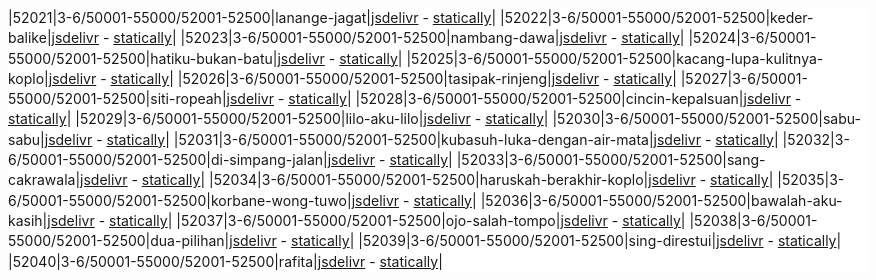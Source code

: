 |52021|3-6/50001-55000/52001-52500|lanange-jagat|[jsdelivr](https://cdn.jsdelivr.net/gh/dbchord/webp-old-c-600x600_3-6/50001-55000/52001-52500/lanange-jagat.webp) - [statically](https://cdn.statically.io/gh/dbchord/webp-old-c-600x600_3-6/img/50001-55000/52001-52500/lanange-jagat.webp)|
|52022|3-6/50001-55000/52001-52500|keder-balike|[jsdelivr](https://cdn.jsdelivr.net/gh/dbchord/webp-old-c-600x600_3-6/50001-55000/52001-52500/keder-balike.webp) - [statically](https://cdn.statically.io/gh/dbchord/webp-old-c-600x600_3-6/img/50001-55000/52001-52500/keder-balike.webp)|
|52023|3-6/50001-55000/52001-52500|nambang-dawa|[jsdelivr](https://cdn.jsdelivr.net/gh/dbchord/webp-old-c-600x600_3-6/50001-55000/52001-52500/nambang-dawa.webp) - [statically](https://cdn.statically.io/gh/dbchord/webp-old-c-600x600_3-6/img/50001-55000/52001-52500/nambang-dawa.webp)|
|52024|3-6/50001-55000/52001-52500|hatiku-bukan-batu|[jsdelivr](https://cdn.jsdelivr.net/gh/dbchord/webp-old-c-600x600_3-6/50001-55000/52001-52500/hatiku-bukan-batu.webp) - [statically](https://cdn.statically.io/gh/dbchord/webp-old-c-600x600_3-6/img/50001-55000/52001-52500/hatiku-bukan-batu.webp)|
|52025|3-6/50001-55000/52001-52500|kacang-lupa-kulitnya-koplo|[jsdelivr](https://cdn.jsdelivr.net/gh/dbchord/webp-old-c-600x600_3-6/50001-55000/52001-52500/kacang-lupa-kulitnya-koplo.webp) - [statically](https://cdn.statically.io/gh/dbchord/webp-old-c-600x600_3-6/img/50001-55000/52001-52500/kacang-lupa-kulitnya-koplo.webp)|
|52026|3-6/50001-55000/52001-52500|tasipak-rinjeng|[jsdelivr](https://cdn.jsdelivr.net/gh/dbchord/webp-old-c-600x600_3-6/50001-55000/52001-52500/tasipak-rinjeng.webp) - [statically](https://cdn.statically.io/gh/dbchord/webp-old-c-600x600_3-6/img/50001-55000/52001-52500/tasipak-rinjeng.webp)|
|52027|3-6/50001-55000/52001-52500|siti-ropeah|[jsdelivr](https://cdn.jsdelivr.net/gh/dbchord/webp-old-c-600x600_3-6/50001-55000/52001-52500/siti-ropeah.webp) - [statically](https://cdn.statically.io/gh/dbchord/webp-old-c-600x600_3-6/img/50001-55000/52001-52500/siti-ropeah.webp)|
|52028|3-6/50001-55000/52001-52500|cincin-kepalsuan|[jsdelivr](https://cdn.jsdelivr.net/gh/dbchord/webp-old-c-600x600_3-6/50001-55000/52001-52500/cincin-kepalsuan.webp) - [statically](https://cdn.statically.io/gh/dbchord/webp-old-c-600x600_3-6/img/50001-55000/52001-52500/cincin-kepalsuan.webp)|
|52029|3-6/50001-55000/52001-52500|lilo-aku-lilo|[jsdelivr](https://cdn.jsdelivr.net/gh/dbchord/webp-old-c-600x600_3-6/50001-55000/52001-52500/lilo-aku-lilo.webp) - [statically](https://cdn.statically.io/gh/dbchord/webp-old-c-600x600_3-6/img/50001-55000/52001-52500/lilo-aku-lilo.webp)|
|52030|3-6/50001-55000/52001-52500|sabu-sabu|[jsdelivr](https://cdn.jsdelivr.net/gh/dbchord/webp-old-c-600x600_3-6/50001-55000/52001-52500/sabu-sabu.webp) - [statically](https://cdn.statically.io/gh/dbchord/webp-old-c-600x600_3-6/img/50001-55000/52001-52500/sabu-sabu.webp)|
|52031|3-6/50001-55000/52001-52500|kubasuh-luka-dengan-air-mata|[jsdelivr](https://cdn.jsdelivr.net/gh/dbchord/webp-old-c-600x600_3-6/50001-55000/52001-52500/kubasuh-luka-dengan-air-mata.webp) - [statically](https://cdn.statically.io/gh/dbchord/webp-old-c-600x600_3-6/img/50001-55000/52001-52500/kubasuh-luka-dengan-air-mata.webp)|
|52032|3-6/50001-55000/52001-52500|di-simpang-jalan|[jsdelivr](https://cdn.jsdelivr.net/gh/dbchord/webp-old-c-600x600_3-6/50001-55000/52001-52500/di-simpang-jalan.webp) - [statically](https://cdn.statically.io/gh/dbchord/webp-old-c-600x600_3-6/img/50001-55000/52001-52500/di-simpang-jalan.webp)|
|52033|3-6/50001-55000/52001-52500|sang-cakrawala|[jsdelivr](https://cdn.jsdelivr.net/gh/dbchord/webp-old-c-600x600_3-6/50001-55000/52001-52500/sang-cakrawala.webp) - [statically](https://cdn.statically.io/gh/dbchord/webp-old-c-600x600_3-6/img/50001-55000/52001-52500/sang-cakrawala.webp)|
|52034|3-6/50001-55000/52001-52500|haruskah-berakhir-koplo|[jsdelivr](https://cdn.jsdelivr.net/gh/dbchord/webp-old-c-600x600_3-6/50001-55000/52001-52500/haruskah-berakhir-koplo.webp) - [statically](https://cdn.statically.io/gh/dbchord/webp-old-c-600x600_3-6/img/50001-55000/52001-52500/haruskah-berakhir-koplo.webp)|
|52035|3-6/50001-55000/52001-52500|korbane-wong-tuwo|[jsdelivr](https://cdn.jsdelivr.net/gh/dbchord/webp-old-c-600x600_3-6/50001-55000/52001-52500/korbane-wong-tuwo.webp) - [statically](https://cdn.statically.io/gh/dbchord/webp-old-c-600x600_3-6/img/50001-55000/52001-52500/korbane-wong-tuwo.webp)|
|52036|3-6/50001-55000/52001-52500|bawalah-aku-kasih|[jsdelivr](https://cdn.jsdelivr.net/gh/dbchord/webp-old-c-600x600_3-6/50001-55000/52001-52500/bawalah-aku-kasih.webp) - [statically](https://cdn.statically.io/gh/dbchord/webp-old-c-600x600_3-6/img/50001-55000/52001-52500/bawalah-aku-kasih.webp)|
|52037|3-6/50001-55000/52001-52500|ojo-salah-tompo|[jsdelivr](https://cdn.jsdelivr.net/gh/dbchord/webp-old-c-600x600_3-6/50001-55000/52001-52500/ojo-salah-tompo.webp) - [statically](https://cdn.statically.io/gh/dbchord/webp-old-c-600x600_3-6/img/50001-55000/52001-52500/ojo-salah-tompo.webp)|
|52038|3-6/50001-55000/52001-52500|dua-pilihan|[jsdelivr](https://cdn.jsdelivr.net/gh/dbchord/webp-old-c-600x600_3-6/50001-55000/52001-52500/dua-pilihan.webp) - [statically](https://cdn.statically.io/gh/dbchord/webp-old-c-600x600_3-6/img/50001-55000/52001-52500/dua-pilihan.webp)|
|52039|3-6/50001-55000/52001-52500|sing-direstui|[jsdelivr](https://cdn.jsdelivr.net/gh/dbchord/webp-old-c-600x600_3-6/50001-55000/52001-52500/sing-direstui.webp) - [statically](https://cdn.statically.io/gh/dbchord/webp-old-c-600x600_3-6/img/50001-55000/52001-52500/sing-direstui.webp)|
|52040|3-6/50001-55000/52001-52500|rafita|[jsdelivr](https://cdn.jsdelivr.net/gh/dbchord/webp-old-c-600x600_3-6/50001-55000/52001-52500/rafita.webp) - [statically](https://cdn.statically.io/gh/dbchord/webp-old-c-600x600_3-6/img/50001-55000/52001-52500/rafita.webp)|